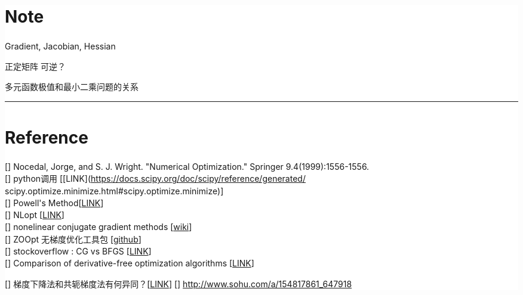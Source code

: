 


# Note
Gradient, Jacobian, Hessian

正定矩阵 可逆？

多元函数极值和最小二乘问题的关系



-----
# Reference    
[] Nocedal, Jorge, and S. J. Wright. "Numerical Optimization." Springer 9.4(1999):1556-1556.   
[] python调用 [[LINK](https://docs.scipy.org/doc/scipy/reference/generated/   scipy.optimize.minimize.html#scipy.optimize.minimize)]   
[] Powell's Method[[LINK](http://blog.sina.com.cn/s/blog_3ecbcc070102wvu7.html)]    
[] NLopt [[LINK](http://ab-initio.mit.edu/wiki/index.php/NLopt_Algorithms)]   
[] nonelinear conjugate gradient methods [[wiki](https://en.wikipedia.org/wiki/Nonlinear_conjugate_gradient_method)]   
[] ZOOpt 无梯度优化工具包  [[github](https://github.com/eyounx/ZOOpt)]   
[] stockoverflow : CG vs BFGS [[LINK](https://scicomp.stackexchange.com/questions/507/bfgs-vs-conjugate-gradient-method)]   
[] Comparison of derivative-free optimization algorithms [[LINK](http://archimedes.cheme.cmu.edu/?q=dfocomp)]   

[] 梯度下降法和共轭梯度法有何异同？[[LINK](https://www.zhihu.com/question/27157047/answer/43085778)]
[] http://www.sohu.com/a/154817861_647918

